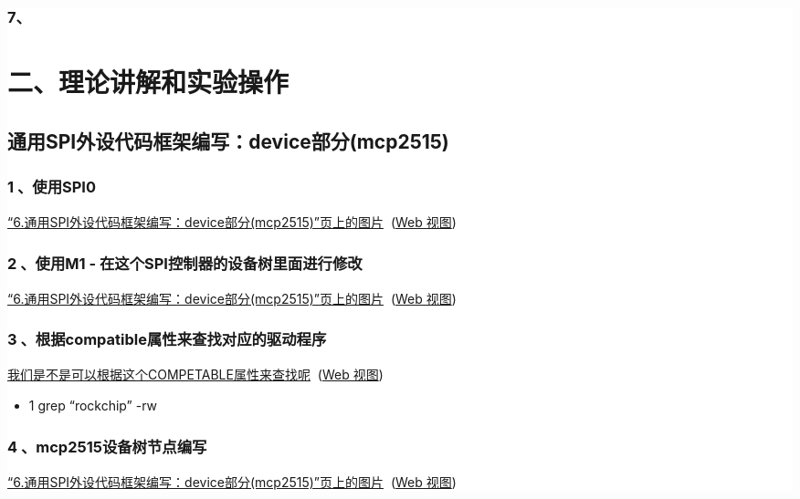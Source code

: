 ### 7、


# 二、理论讲解和实验操作


## 通用SPI外设代码框架编写：device部分(mcp2515)
### 1 、使用SPI0
[“6.通用SPI外设代码框架编写：device部分(mcp2515)”页上的图片](onenote:https://d.docs.live.net/52d4b76bb0ffcf51/Documents/\(RK3568\)Linux驱动开发/第十六期_SPI.one#6.通用SPI外设代码框架编写：device部分\(mcp2515\)&section-id={C479F167-042D-4091-9FA6-5CAAFAD5036D}&page-id={C88F17E7-A115-4C2E-B399-7C52D0E76D68}&object-id={6F6EB2B7-3887-0EE6-040D-1B703E859C25}&17)  ([Web 视图](https://onedrive.live.com/view.aspx?resid=52D4B76BB0FFCF51%21se8c325913f784bf694d429e5ee2ab2be&id=documents&wd=target%28%E7%AC%AC%E5%8D%81%E5%85%AD%E6%9C%9F_SPI.one%7CC479F167-042D-4091-9FA6-5CAAFAD5036D%2F6.%E9%80%9A%E7%94%A8SPI%E5%A4%96%E8%AE%BE%E4%BB%A3%E7%A0%81%E6%A1%86%E6%9E%B6%E7%BC%96%E5%86%99%EF%BC%9Adevice%E9%83%A8%E5%88%86%28mcp2515%5C%29%7CC88F17E7-A115-4C2E-B399-7C52D0E76D68%2F%29&wdpartid=%7bFE16005B-F5D2-4E8A-BC8D-E37BB6161543%7d%7b1%7d&wdsectionfileid=52D4B76BB0FFCF51!sb03ababd0f9447e585a2657c750c1e3d))

### 2 、使用M1 - 在这个SPI控制器的设备树里面进行修改
[“6.通用SPI外设代码框架编写：device部分(mcp2515)”页上的图片](onenote:https://d.docs.live.net/52d4b76bb0ffcf51/Documents/\(RK3568\)Linux驱动开发/第十六期_SPI.one#6.通用SPI外设代码框架编写：device部分\(mcp2515\)&section-id={C479F167-042D-4091-9FA6-5CAAFAD5036D}&page-id={C88F17E7-A115-4C2E-B399-7C52D0E76D68}&object-id={E03AD766-2281-0B1D-3B7D-491DAD687F4B}&11)  ([Web 视图](https://onedrive.live.com/view.aspx?resid=52D4B76BB0FFCF51%21se8c325913f784bf694d429e5ee2ab2be&id=documents&wd=target%28%E7%AC%AC%E5%8D%81%E5%85%AD%E6%9C%9F_SPI.one%7CC479F167-042D-4091-9FA6-5CAAFAD5036D%2F6.%E9%80%9A%E7%94%A8SPI%E5%A4%96%E8%AE%BE%E4%BB%A3%E7%A0%81%E6%A1%86%E6%9E%B6%E7%BC%96%E5%86%99%EF%BC%9Adevice%E9%83%A8%E5%88%86%28mcp2515%5C%29%7CC88F17E7-A115-4C2E-B399-7C52D0E76D68%2F%29&wdpartid=%7bFE16005B-F5D2-4E8A-BC8D-E37BB6161543%7d%7b1%7d&wdsectionfileid=52D4B76BB0FFCF51!sb03ababd0f9447e585a2657c750c1e3d))

### 3 、根据compatible属性来查找对应的驱动程序
[我们是不是可以根据这个COMPETABLE属性来查找呢](onenote:https://d.docs.live.net/52d4b76bb0ffcf51/Documents/\(RK3568\)Linux驱动开发/第十六期_SPI.one#6.通用SPI外设代码框架编写：device部分\(mcp2515\)&section-id={C479F167-042D-4091-9FA6-5CAAFAD5036D}&page-id={C88F17E7-A115-4C2E-B399-7C52D0E76D68}&object-id={E03AD766-2281-0B1D-3B7D-491DAD687F4B}&30)  ([Web 视图](https://onedrive.live.com/view.aspx?resid=52D4B76BB0FFCF51%21se8c325913f784bf694d429e5ee2ab2be&id=documents&wd=target%28%E7%AC%AC%E5%8D%81%E5%85%AD%E6%9C%9F_SPI.one%7CC479F167-042D-4091-9FA6-5CAAFAD5036D%2F6.%E9%80%9A%E7%94%A8SPI%E5%A4%96%E8%AE%BE%E4%BB%A3%E7%A0%81%E6%A1%86%E6%9E%B6%E7%BC%96%E5%86%99%EF%BC%9Adevice%E9%83%A8%E5%88%86%28mcp2515%5C%29%7CC88F17E7-A115-4C2E-B399-7C52D0E76D68%2F%29&wdpartid=%7bFE16005B-F5D2-4E8A-BC8D-E37BB6161543%7d%7b1%7d&wdsectionfileid=52D4B76BB0FFCF51!sb03ababd0f9447e585a2657c750c1e3d))

- 1 grep “rockchip” -rw

### 4 、mcp2515设备树节点编写
[“6.通用SPI外设代码框架编写：device部分(mcp2515)”页上的图片](onenote:https://d.docs.live.net/52d4b76bb0ffcf51/Documents/\(RK3568\)Linux驱动开发/第十六期_SPI.one#6.通用SPI外设代码框架编写：device部分\(mcp2515\)&section-id={C479F167-042D-4091-9FA6-5CAAFAD5036D}&page-id={C88F17E7-A115-4C2E-B399-7C52D0E76D68}&object-id={0A662418-6D2F-0AD3-23D7-1B59A0B3AF77}&E)  ([Web 视图](https://onedrive.live.com/view.aspx?resid=52D4B76BB0FFCF51%21se8c325913f784bf694d429e5ee2ab2be&id=documents&wd=target%28%E7%AC%AC%E5%8D%81%E5%85%AD%E6%9C%9F_SPI.one%7CC479F167-042D-4091-9FA6-5CAAFAD5036D%2F6.%E9%80%9A%E7%94%A8SPI%E5%A4%96%E8%AE%BE%E4%BB%A3%E7%A0%81%E6%A1%86%E6%9E%B6%E7%BC%96%E5%86%99%EF%BC%9Adevice%E9%83%A8%E5%88%86%28mcp2515%5C%29%7CC88F17E7-A115-4C2E-B399-7C52D0E76D68%2F%29&wdpartid=%7bFE16005B-F5D2-4E8A-BC8D-E37BB6161543%7d%7b1%7d&wdsectionfileid=52D4B76BB0FFCF51!sb03ababd0f9447e585a2657c750c1e3d))
